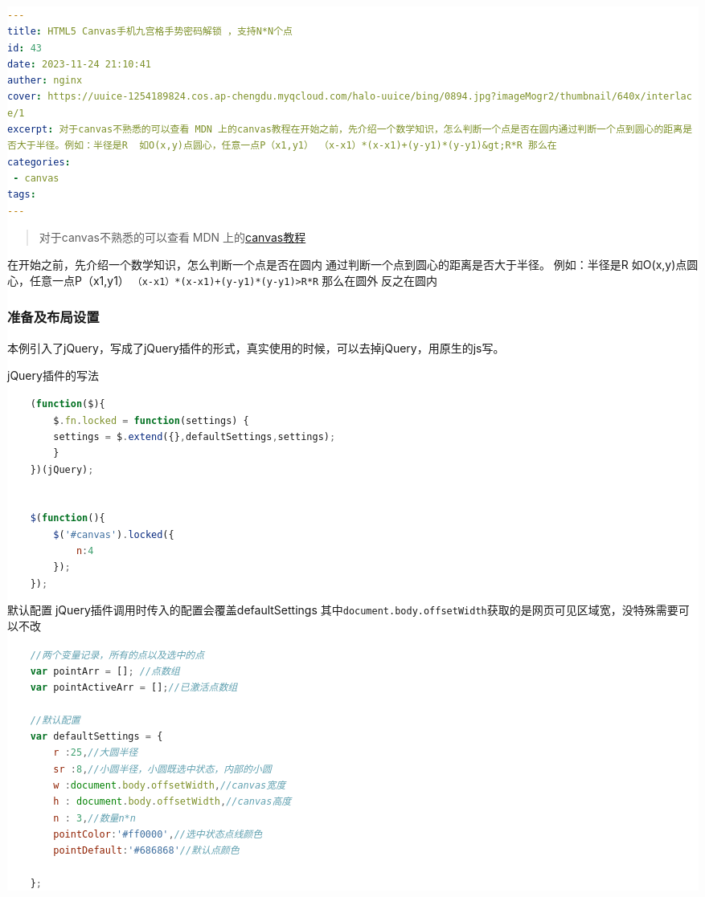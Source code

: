 ```yaml
---
title: HTML5 Canvas手机九宫格手势密码解锁 ，支持N*N个点
id: 43
date: 2023-11-24 21:10:41
auther: nginx
cover: https://uuice-1254189824.cos.ap-chengdu.myqcloud.com/halo-uuice/bing/0894.jpg?imageMogr2/thumbnail/640x/interlace/1
excerpt: 对于canvas不熟悉的可以查看 MDN 上的canvas教程在开始之前，先介绍一个数学知识，怎么判断一个点是否在圆内通过判断一个点到圆心的距离是否大于半径。例如：半径是R  如O(x,y)点圆心，任意一点P（x1,y1） （x-x1）*(x-x1)+(y-y1)*(y-y1)&gt;R*R 那么在
categories:
 - canvas
tags: 
---
```


> 对于canvas不熟悉的可以查看 MDN 上的<a href="https://developer.mozilla.org/zh-CN/docs/Web/API/Canvas_API/Tutorial" target="_blank">canvas教程</a>

在开始之前，先介绍一个数学知识，怎么判断一个点是否在圆内
通过判断一个点到圆心的距离是否大于半径。
例如：半径是R  如O(x,y)点圆心，任意一点P（x1,y1） `（x-x1）*(x-x1)+(y-y1)*(y-y1)>R*R` 那么在圆外 反之在圆内

### 准备及布局设置
本例引入了jQuery，写成了jQuery插件的形式，真实使用的时候，可以去掉jQuery，用原生的js写。

jQuery插件的写法
```javascript
    (function($){
        $.fn.locked = function(settings) {
		settings = $.extend({},defaultSettings,settings);
        }
    })(jQuery);


    $(function(){
        $('#canvas').locked({
            n:4
        });
    });

```

默认配置
jQuery插件调用时传入的配置会覆盖defaultSettings
其中`document.body.offsetWidth`获取的是网页可见区域宽，没特殊需要可以不改

```javascript
    //两个变量记录，所有的点以及选中的点
    var pointArr = []; //点数组
    var pointActiveArr = [];//已激活点数组

    //默认配置
    var defaultSettings = {
        r :25,//大圆半径
        sr :8,//小圆半径，小圆既选中状态，内部的小圆
        w :document.body.offsetWidth,//canvas宽度
        h : document.body.offsetWidth,//canvas高度
        n : 3,//数量n*n
        pointColor:'#ff0000',//选中状态点线颜色
        pointDefault:'#686868'//默认点颜色

    };
```
